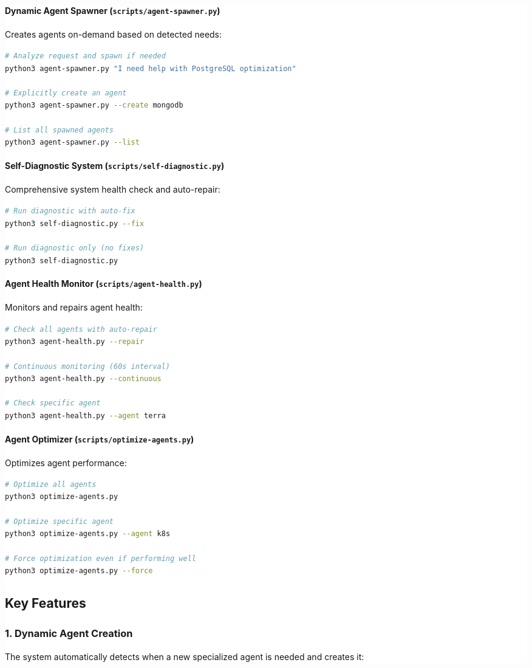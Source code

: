 #### Dynamic Agent Spawner (`scripts/agent-spawner.py`)
Creates agents on-demand based on detected needs:
```bash
# Analyze request and spawn if needed
python3 agent-spawner.py "I need help with PostgreSQL optimization"

# Explicitly create an agent
python3 agent-spawner.py --create mongodb

# List all spawned agents
python3 agent-spawner.py --list
```

#### Self-Diagnostic System (`scripts/self-diagnostic.py`)
Comprehensive system health check and auto-repair:
```bash
# Run diagnostic with auto-fix
python3 self-diagnostic.py --fix

# Run diagnostic only (no fixes)
python3 self-diagnostic.py
```

#### Agent Health Monitor (`scripts/agent-health.py`)
Monitors and repairs agent health:
```bash
# Check all agents with auto-repair
python3 agent-health.py --repair

# Continuous monitoring (60s interval)
python3 agent-health.py --continuous

# Check specific agent
python3 agent-health.py --agent terra
```

#### Agent Optimizer (`scripts/optimize-agents.py`)
Optimizes agent performance:
```bash
# Optimize all agents
python3 optimize-agents.py

# Optimize specific agent
python3 optimize-agents.py --agent k8s

# Force optimization even if performing well
python3 optimize-agents.py --force
```

## Key Features

### 1. Dynamic Agent Creation
The system automatically detects when a new specialized agent is needed and creates it:
